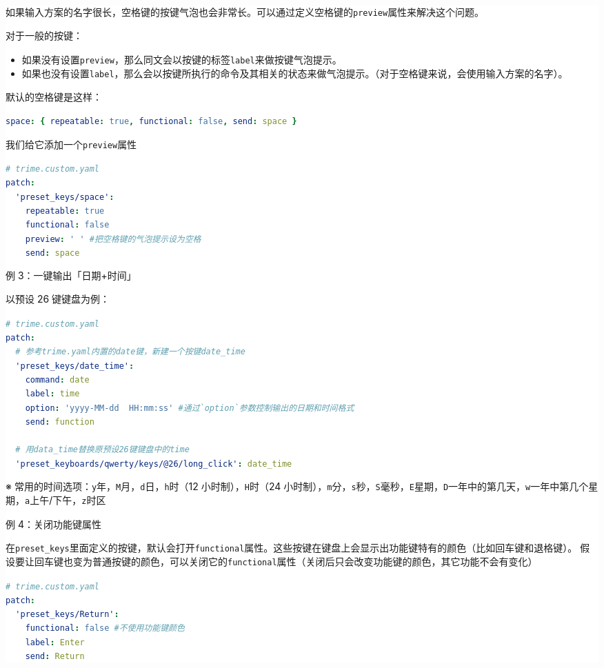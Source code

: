 如果输入方案的名字很长，空格键的按键气泡也会非常长。可以通过定义空格键的`preview`属性来解决这个问题。

对于一般的按键：

- 如果没有设置`preview`，那么同文会以按键的标签`label`来做按键气泡提示。
- 如果也没有设置`label`，那么会以按键所执行的命令及其相关的状态来做气泡提示。（对于空格键来说，会使用输入方案的名字）。

默认的空格键是这样：

```yaml
space: { repeatable: true, functional: false, send: space }
```

我们给它添加一个`preview`属性

```yaml
# trime.custom.yaml
patch:
  'preset_keys/space':
    repeatable: true
    functional: false
    preview: ' ' #把空格键的气泡提示设为空格
    send: space
```

例 3：一键输出「日期+时间」

以预设 26 键键盘为例：

```yaml
# trime.custom.yaml
patch:
  # 参考trime.yaml内置的date键，新建一个按键date_time
  'preset_keys/date_time':
    command: date
    label: time
    option: 'yyyy-MM-dd  HH:mm:ss' #通过`option`参数控制输出的日期和时间格式
    send: function

  # 用data_time替换原预设26键键盘中的time
  'preset_keyboards/qwerty/keys/@26/long_click': date_time
```

※ 常用的时间选项：`y`年，`M`月，`d`日，`h`时（12 小时制），`H`时（24 小时制），`m`分，`s`秒，`S`毫秒，`E`星期，`D`一年中的第几天，`w`一年中第几个星期，`a`上午/下午，`z`时区

例 4：关闭功能键属性

在`preset_keys`里面定义的按键，默认会打开`functional`属性。这些按键在键盘上会显示出功能键特有的颜色（比如回车键和退格键）。
假设要让回车键也变为普通按键的颜色，可以关闭它的`functional`属性（关闭后只会改变功能键的颜色，其它功能不会有变化）

```yaml
# trime.custom.yaml
patch:
  'preset_keys/Return':
    functional: false #不使用功能键颜色
    label: Enter
    send: Return
```
